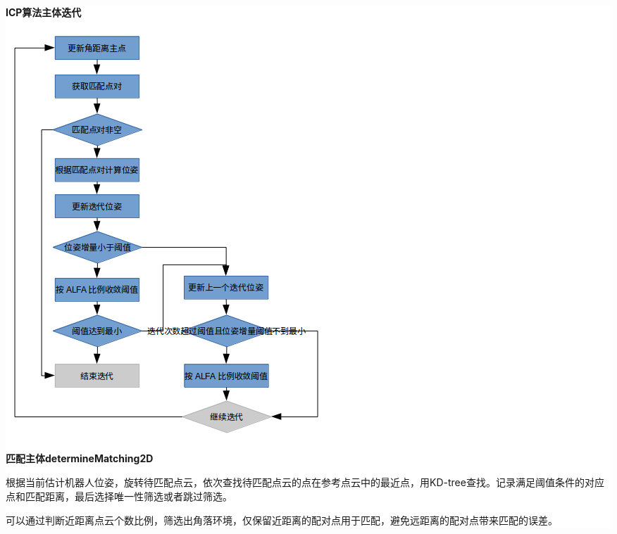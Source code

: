 **ICP算法主体迭代**

![ICP-SLAM流程图-4](ICP算法.assets/ICP-SLAM流程图-4.png)



**匹配主体determineMatching2D**

根据当前估计机器人位姿，旋转待匹配点云，依次查找待匹配点云的点在参考点云中的最近点，用KD-tree查找。记录满足阈值条件的对应点和匹配距离，最后选择唯一性筛选或者跳过筛选。

可以通过判断近距离点云个数比例，筛选出角落环境，仅保留近距离的配对点用于匹配，避免远距离的配对点带来匹配的误差。
